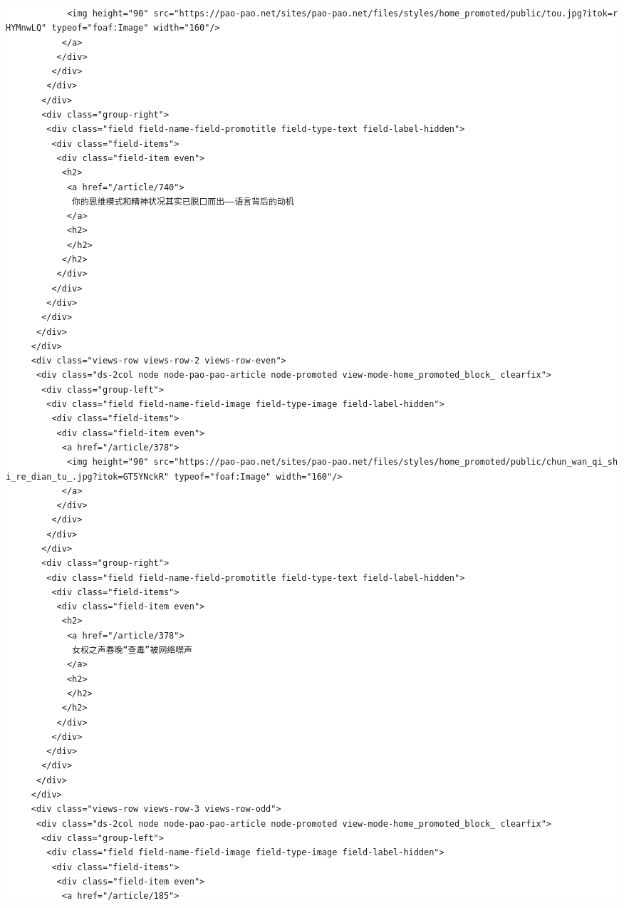                 <img height="90" src="https://pao-pao.net/sites/pao-pao.net/files/styles/home_promoted/public/tou.jpg?itok=rHYMnwLQ" typeof="foaf:Image" width="160"/>
               </a>
              </div>
             </div>
            </div>
           </div>
           <div class="group-right">
            <div class="field field-name-field-promotitle field-type-text field-label-hidden">
             <div class="field-items">
              <div class="field-item even">
               <h2>
                <a href="/article/740">
                 你的思维模式和精神状况其实已脱口而出——语言背后的动机
                </a>
                <h2>
                </h2>
               </h2>
              </div>
             </div>
            </div>
           </div>
          </div>
         </div>
         <div class="views-row views-row-2 views-row-even">
          <div class="ds-2col node node-pao-pao-article node-promoted view-mode-home_promoted_block_ clearfix">
           <div class="group-left">
            <div class="field field-name-field-image field-type-image field-label-hidden">
             <div class="field-items">
              <div class="field-item even">
               <a href="/article/378">
                <img height="90" src="https://pao-pao.net/sites/pao-pao.net/files/styles/home_promoted/public/chun_wan_qi_shi_re_dian_tu_.jpg?itok=GT5YNckR" typeof="foaf:Image" width="160"/>
               </a>
              </div>
             </div>
            </div>
           </div>
           <div class="group-right">
            <div class="field field-name-field-promotitle field-type-text field-label-hidden">
             <div class="field-items">
              <div class="field-item even">
               <h2>
                <a href="/article/378">
                 女权之声春晚“查毒”被网络噤声
                </a>
                <h2>
                </h2>
               </h2>
              </div>
             </div>
            </div>
           </div>
          </div>
         </div>
         <div class="views-row views-row-3 views-row-odd">
          <div class="ds-2col node node-pao-pao-article node-promoted view-mode-home_promoted_block_ clearfix">
           <div class="group-left">
            <div class="field field-name-field-image field-type-image field-label-hidden">
             <div class="field-items">
              <div class="field-item even">
               <a href="/article/185">